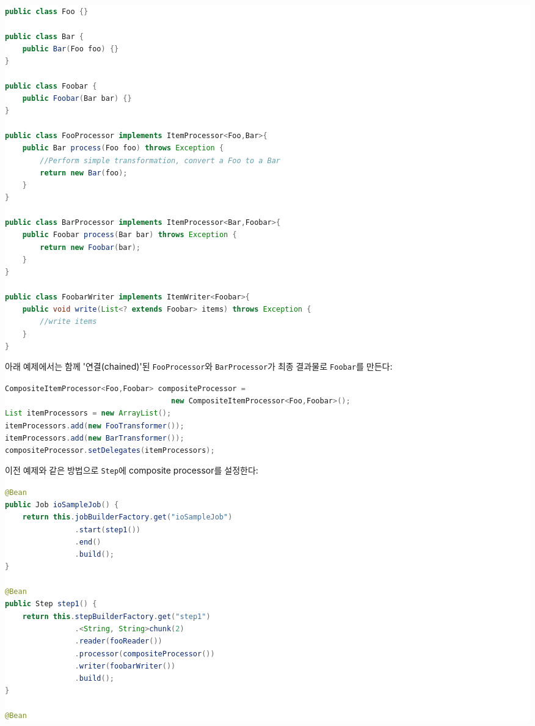 ```java
public class Foo {}

public class Bar {
    public Bar(Foo foo) {}
}

public class Foobar {
    public Foobar(Bar bar) {}
}

public class FooProcessor implements ItemProcessor<Foo,Bar>{
    public Bar process(Foo foo) throws Exception {
        //Perform simple transformation, convert a Foo to a Bar
        return new Bar(foo);
    }
}

public class BarProcessor implements ItemProcessor<Bar,Foobar>{
    public Foobar process(Bar bar) throws Exception {
        return new Foobar(bar);
    }
}

public class FoobarWriter implements ItemWriter<Foobar>{
    public void write(List<? extends Foobar> items) throws Exception {
        //write items
    }
}
```

아래 예제에서는
함께 '연결(chained)'된 `FooProcessor`와 `BarProcessor`가 
최종 결과물로 `Foobar`를 만든다: 

```java
CompositeItemProcessor<Foo,Foobar> compositeProcessor =
                                      new CompositeItemProcessor<Foo,Foobar>();
List itemProcessors = new ArrayList();
itemProcessors.add(new FooTransformer());
itemProcessors.add(new BarTransformer());
compositeProcessor.setDelegates(itemProcessors);
```

이전 예제와 같은 방법으로 `Step`에 composite processor를 설정한다:

```java
@Bean
public Job ioSampleJob() {
	return this.jobBuilderFactory.get("ioSampleJob")
				.start(step1())
				.end()
				.build();
}

@Bean
public Step step1() {
	return this.stepBuilderFactory.get("step1")
				.<String, String>chunk(2)
				.reader(fooReader())
				.processor(compositeProcessor())
				.writer(foobarWriter())
				.build();
}

@Bean
```